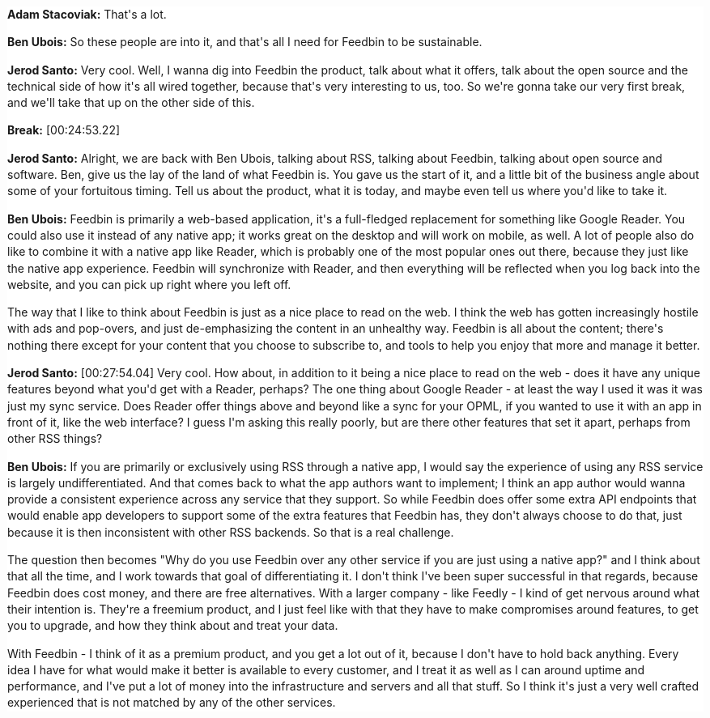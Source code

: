 **Adam Stacoviak:** That's a lot.

**Ben Ubois:** So these people are into it, and that's all I need for Feedbin to be sustainable.

**Jerod Santo:** Very cool. Well, I wanna dig into Feedbin the product, talk about what it offers, talk about the open source and the technical side of how it's all wired together, because that's very interesting to us, too. So we're gonna take our very first break, and we'll take that up on the other side of this.

**Break:** \[00:24:53.22\]

**Jerod Santo:** Alright, we are back with Ben Ubois, talking about RSS, talking about Feedbin, talking about open source and software. Ben, give us the lay of the land of what Feedbin is. You gave us the start of it, and a little bit of the business angle about some of your fortuitous timing. Tell us about the product, what it is today, and maybe even tell us where you'd like to take it.

**Ben Ubois:** Feedbin is primarily a web-based application, it's a full-fledged replacement for something like Google Reader. You could also use it instead of any native app; it works great on the desktop and will work on mobile, as well. A lot of people also do like to combine it with a native app like Reader, which is probably one of the most popular ones out there, because they just like the native app experience. Feedbin will synchronize with Reader, and then everything will be reflected when you log back into the website, and you can pick up right where you left off.

The way that I like to think about Feedbin is just as a nice place to read on the web. I think the web has gotten increasingly hostile with ads and pop-overs, and just de-emphasizing the content in an unhealthy way. Feedbin is all about the content; there's nothing there except for your content that you choose to subscribe to, and tools to help you enjoy that more and manage it better.

**Jerod Santo:** \[00:27:54.04\] Very cool. How about, in addition to it being a nice place to read on the web - does it have any unique features beyond what you'd get with a Reader, perhaps? The one thing about Google Reader - at least the way I used it was it was just my sync service. Does Reader offer things above and beyond like a sync for your OPML, if you wanted to use it with an app in front of it, like the web interface? I guess I'm asking this really poorly, but are there other features that set it apart, perhaps from other RSS things?

**Ben Ubois:** If you are primarily or exclusively using RSS through a native app, I would say the experience of using any RSS service is largely undifferentiated. And that comes back to what the app authors want to implement; I think an app author would wanna provide a consistent experience across any service that they support. So while Feedbin does offer some extra API endpoints that would enable app developers to support some of the extra features that Feedbin has, they don't always choose to do that, just because it is then inconsistent with other RSS backends. So that is a real challenge.

The question then becomes "Why do you use Feedbin over any other service if you are just using a native app?" and I think about that all the time, and I work towards that goal of differentiating it. I don't think I've been super successful in that regards, because Feedbin does cost money, and there are free alternatives. With a larger company - like Feedly - I kind of get nervous around what their intention is. They're a freemium product, and I just feel like with that they have to make compromises around features, to get you to upgrade, and how they think about and treat your data.

With Feedbin - I think of it as a premium product, and you get a lot out of it, because I don't have to hold back anything. Every idea I have for what would make it better is available to every customer, and I treat it as well as I can around uptime and performance, and I've put a lot of money into the infrastructure and servers and all that stuff. So I think it's just a very well crafted experienced that is not matched by any of the other services.
